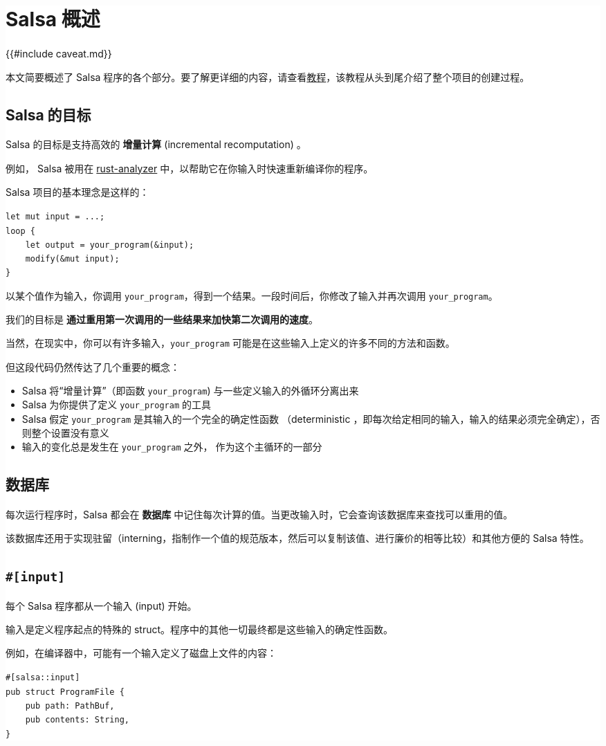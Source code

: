 # Salsa 概述

{{#include caveat.md}}

本文简要概述了 Salsa 程序的各个部分。要了解更详细的内容，请查看[教程][tutorial]，该教程从头到尾介绍了整个项目的创建过程。

[tutorial]: ./tutorial.md

## Salsa 的目标

Salsa 的目标是支持高效的 **增量计算** (incremental recomputation) 。

例如， Salsa 被用在 [rust-analyzer] 中，以帮助它在你输入时快速重新编译你的程序。

[rust-analyzer]: https://github.com/rust-lang/rust-analyzer

Salsa 项目的基本理念是这样的：

```rust,ignore
let mut input = ...;
loop {
    let output = your_program(&input);
    modify(&mut input);
}
```

以某个值作为输入，你调用 `your_program`，得到一个结果。一段时间后，你修改了输入并再次调用 `your_program`。

我们的目标是 **通过重用第一次调用的一些结果来加快第二次调用的速度**。

当然，在现实中，你可以有许多输入，`your_program` 可能是在这些输入上定义的许多不同的方法和函数。

但这段代码仍然传达了几个重要的概念：

* Salsa 将“增量计算”（即函数 `your_program`) 与一些定义输入的外循环分离出来
* Salsa 为你提供了定义 `your_program` 的工具
* Salsa 假定 `your_program` 是其输入的一个完全的确定性函数 （deterministic
  ，即每次给定相同的输入，输入的结果必须完全确定），否则整个设置没有意义
* 输入的变化总是发生在 `your_program` 之外， 作为这个主循环的一部分

## 数据库

每次运行程序时，Salsa 都会在 **数据库** 中记住每次计算的值。当更改输入时，它会查询该数据库来查找可以重用的值。

该数据库还用于实现驻留（interning，指制作一个值的规范版本，然后可以复制该值、进行廉价的相等比较）和其他方便的 Salsa 特性。

## `#[input]`

每个 Salsa 程序都从一个输入 (input) 开始。

输入是定义程序起点的特殊的 struct。程序中的其他一切最终都是这些输入的确定性函数。

例如，在编译器中，可能有一个输入定义了磁盘上文件的内容：

```rust,ignore
#[salsa::input]
pub struct ProgramFile {
    pub path: PathBuf,
    pub contents: String,
}
```


[^getter]: 译者注：getter 名称就是 `字段名`。
[^setter]: 译者注：setter 名称就是 `set_字段名`。
[red-green algorithm]: ./reference/algorithm.md
[^salsa-name]: 译者注：“红绿”这种鲜艳的颜色搭配会让人想起 salsa 这种墨西哥辣番茄酱。